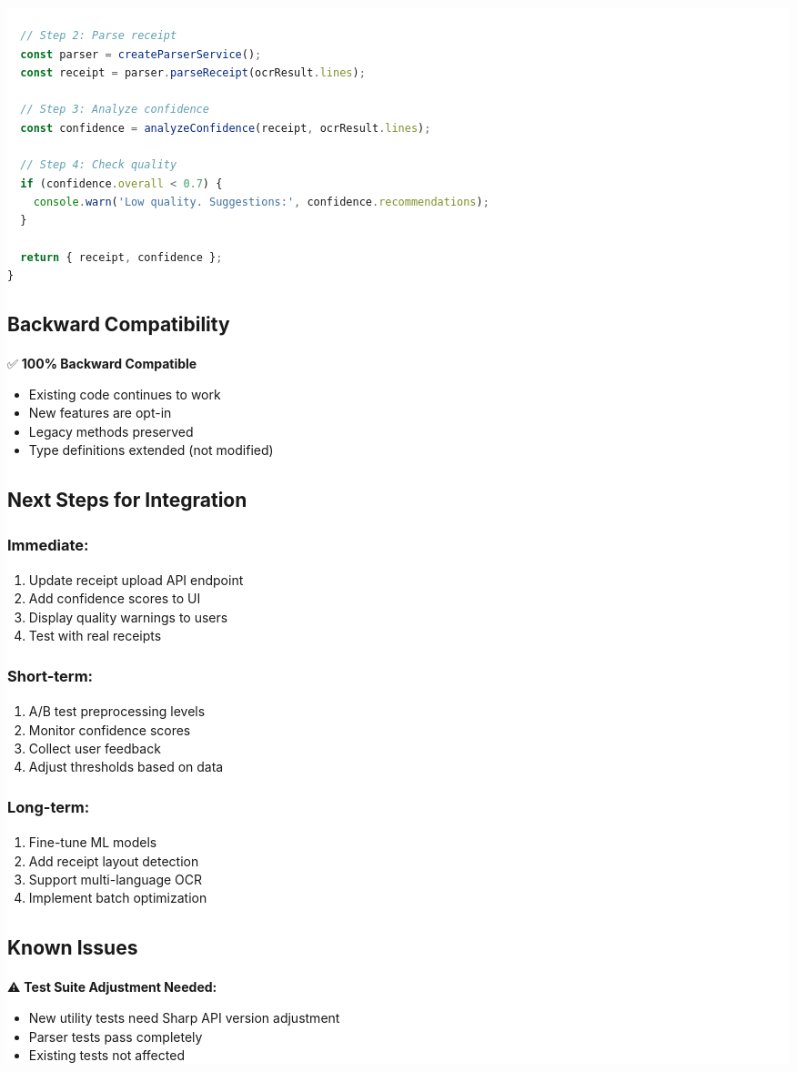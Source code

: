 ```typescript

  // Step 2: Parse receipt
  const parser = createParserService();
  const receipt = parser.parseReceipt(ocrResult.lines);

  // Step 3: Analyze confidence
  const confidence = analyzeConfidence(receipt, ocrResult.lines);

  // Step 4: Check quality
  if (confidence.overall < 0.7) {
    console.warn('Low quality. Suggestions:', confidence.recommendations);
  }

  return { receipt, confidence };
}
```

## Backward Compatibility

✅ **100% Backward Compatible**
- Existing code continues to work
- New features are opt-in
- Legacy methods preserved
- Type definitions extended (not modified)

## Next Steps for Integration

### Immediate:
1. Update receipt upload API endpoint
2. Add confidence scores to UI
3. Display quality warnings to users
4. Test with real receipts

### Short-term:
1. A/B test preprocessing levels
2. Monitor confidence scores
3. Collect user feedback
4. Adjust thresholds based on data

### Long-term:
1. Fine-tune ML models
2. Add receipt layout detection
3. Support multi-language OCR
4. Implement batch optimization

## Known Issues

⚠️ **Test Suite Adjustment Needed:**
- New utility tests need Sharp API version adjustment
- Parser tests pass completely
- Existing tests not affected
